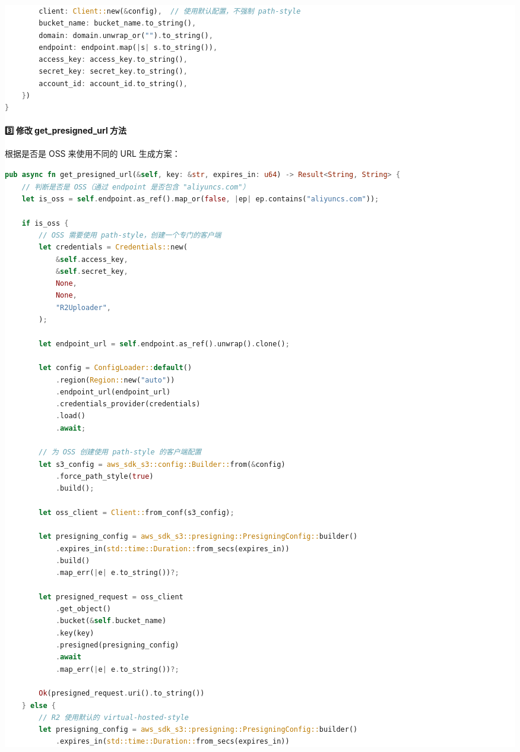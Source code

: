 ```rust
        client: Client::new(&config),  // 使用默认配置，不强制 path-style
        bucket_name: bucket_name.to_string(),
        domain: domain.unwrap_or("").to_string(),
        endpoint: endpoint.map(|s| s.to_string()),
        access_key: access_key.to_string(),
        secret_key: secret_key.to_string(),
        account_id: account_id.to_string(),
    })
}
```

#### 3️⃣ 修改 get_presigned_url 方法

根据是否是 OSS 来使用不同的 URL 生成方案：

```rust
pub async fn get_presigned_url(&self, key: &str, expires_in: u64) -> Result<String, String> {
    // 判断是否是 OSS（通过 endpoint 是否包含 "aliyuncs.com"）
    let is_oss = self.endpoint.as_ref().map_or(false, |ep| ep.contains("aliyuncs.com"));

    if is_oss {
        // OSS 需要使用 path-style，创建一个专门的客户端
        let credentials = Credentials::new(
            &self.access_key,
            &self.secret_key,
            None,
            None,
            "R2Uploader",
        );

        let endpoint_url = self.endpoint.as_ref().unwrap().clone();

        let config = ConfigLoader::default()
            .region(Region::new("auto"))
            .endpoint_url(endpoint_url)
            .credentials_provider(credentials)
            .load()
            .await;

        // 为 OSS 创建使用 path-style 的客户端配置
        let s3_config = aws_sdk_s3::config::Builder::from(&config)
            .force_path_style(true)
            .build();

        let oss_client = Client::from_conf(s3_config);

        let presigning_config = aws_sdk_s3::presigning::PresigningConfig::builder()
            .expires_in(std::time::Duration::from_secs(expires_in))
            .build()
            .map_err(|e| e.to_string())?;

        let presigned_request = oss_client
            .get_object()
            .bucket(&self.bucket_name)
            .key(key)
            .presigned(presigning_config)
            .await
            .map_err(|e| e.to_string())?;

        Ok(presigned_request.uri().to_string())
    } else {
        // R2 使用默认的 virtual-hosted-style
        let presigning_config = aws_sdk_s3::presigning::PresigningConfig::builder()
            .expires_in(std::time::Duration::from_secs(expires_in))
```